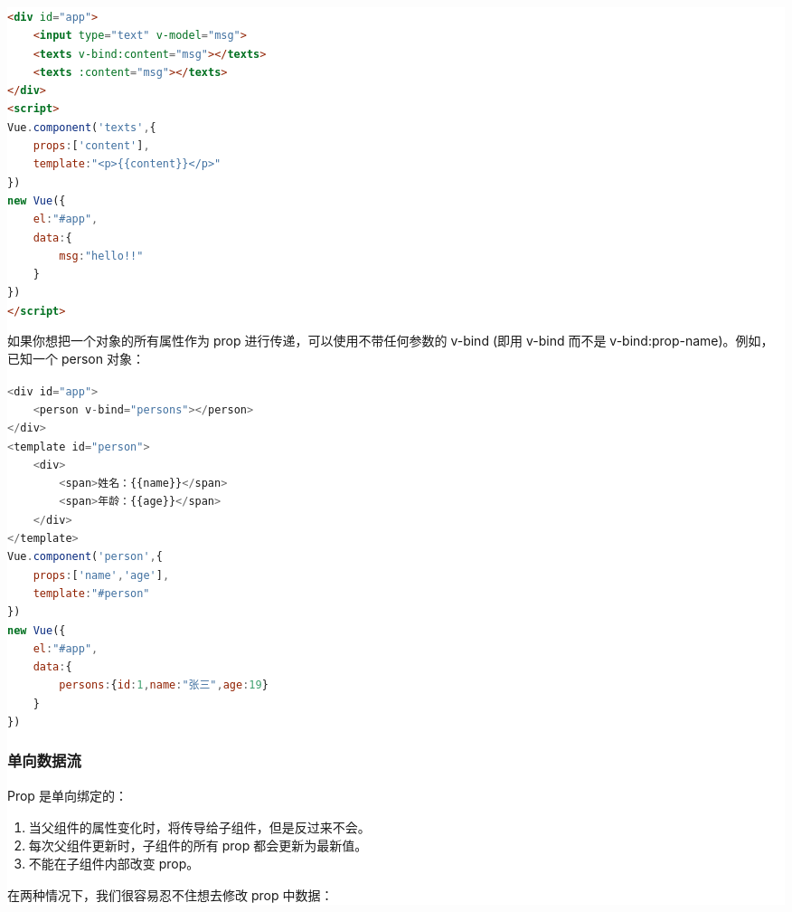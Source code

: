 ```html
<div id="app">
    <input type="text" v-model="msg">
    <texts v-bind:content="msg"></texts>
    <texts :content="msg"></texts>
</div>
<script>
Vue.component('texts',{
    props:['content'],
    template:"<p>{{content}}</p>"
})
new Vue({
    el:"#app",
    data:{
        msg:"hello!!"
    }
})
</script>
```

如果你想把一个对象的所有属性作为 prop 进行传递，可以使用不带任何参数的 v-bind (即用 v-bind 而不是 v-bind:prop-name)。例如，已知一个 person 对象：

```js
<div id="app">
    <person v-bind="persons"></person>
</div>
<template id="person">
    <div>
        <span>姓名：{{name}}</span>
        <span>年龄：{{age}}</span>
    </div>
</template>
Vue.component('person',{
    props:['name','age'],
    template:"#person"
})
new Vue({
    el:"#app",
    data:{
        persons:{id:1,name:"张三",age:19}
    }
})
```

### 单向数据流

Prop 是单向绑定的：

1. 当父组件的属性变化时，将传导给子组件，但是反过来不会。
2. 每次父组件更新时，子组件的所有 prop 都会更新为最新值。
3. 不能在子组件内部改变 prop。

在两种情况下，我们很容易忍不住想去修改 prop 中数据：
